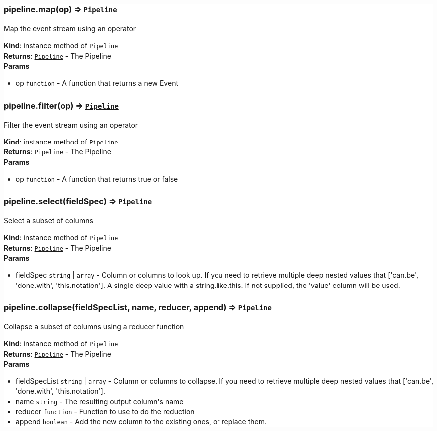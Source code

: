 <a name="Pipeline+map"></a>

### pipeline.map(op) ⇒ <code>[Pipeline](#Pipeline)</code>
Map the event stream using an operator

**Kind**: instance method of <code>[Pipeline](#Pipeline)</code>  
**Returns**: <code>[Pipeline](#Pipeline)</code> - The Pipeline  
**Params**

- op <code>function</code> - A function that returns a new Event

<a name="Pipeline+filter"></a>

### pipeline.filter(op) ⇒ <code>[Pipeline](#Pipeline)</code>
Filter the event stream using an operator

**Kind**: instance method of <code>[Pipeline](#Pipeline)</code>  
**Returns**: <code>[Pipeline](#Pipeline)</code> - The Pipeline  
**Params**

- op <code>function</code> - A function that returns true or false

<a name="Pipeline+select"></a>

### pipeline.select(fieldSpec) ⇒ <code>[Pipeline](#Pipeline)</code>
Select a subset of columns

**Kind**: instance method of <code>[Pipeline](#Pipeline)</code>  
**Returns**: <code>[Pipeline](#Pipeline)</code> - The Pipeline  
**Params**

- fieldSpec <code>string</code> | <code>array</code> - Column or columns to look up. If you need
                                 to retrieve multiple deep nested values that
                                 ['can.be', 'done.with', 'this.notation'].
                                 A single deep value with a string.like.this.
                                 If not supplied, the 'value' column will be used.

<a name="Pipeline+collapse"></a>

### pipeline.collapse(fieldSpecList, name, reducer, append) ⇒ <code>[Pipeline](#Pipeline)</code>
Collapse a subset of columns using a reducer function

**Kind**: instance method of <code>[Pipeline](#Pipeline)</code>  
**Returns**: <code>[Pipeline](#Pipeline)</code> - The Pipeline  
**Params**

- fieldSpecList <code>string</code> | <code>array</code> - Column or columns to collapse. If you need
                                     to retrieve multiple deep nested values that
                                     ['can.be', 'done.with', 'this.notation'].
- name <code>string</code> - The resulting output column's name
- reducer <code>function</code> - Function to use to do the reduction
- append <code>boolean</code> - Add the new column to the existing ones,
                                 or replace them.
